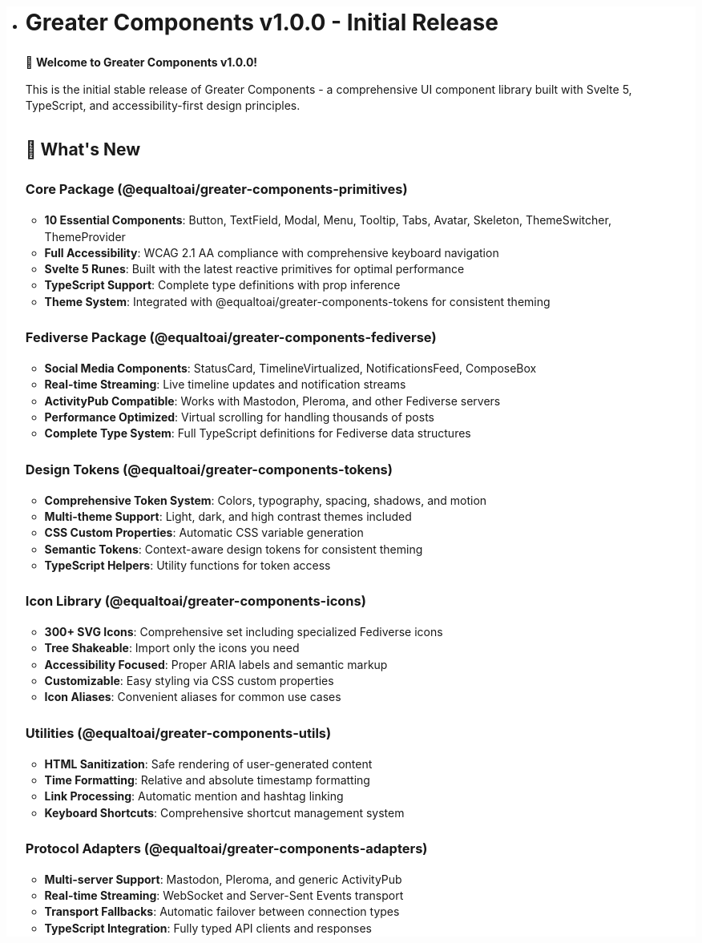 - # Greater Components v1.0.0 - Initial Release

  🎉 **Welcome to Greater Components v1.0.0!**

  This is the initial stable release of Greater Components - a comprehensive UI component library built with Svelte 5, TypeScript, and accessibility-first design principles.

  ## 🚀 What's New

  ### Core Package (@equaltoai/greater-components-primitives)
  - **10 Essential Components**: Button, TextField, Modal, Menu, Tooltip, Tabs, Avatar, Skeleton, ThemeSwitcher, ThemeProvider
  - **Full Accessibility**: WCAG 2.1 AA compliance with comprehensive keyboard navigation
  - **Svelte 5 Runes**: Built with the latest reactive primitives for optimal performance
  - **TypeScript Support**: Complete type definitions with prop inference
  - **Theme System**: Integrated with @equaltoai/greater-components-tokens for consistent theming

  ### Fediverse Package (@equaltoai/greater-components-fediverse)
  - **Social Media Components**: StatusCard, TimelineVirtualized, NotificationsFeed, ComposeBox
  - **Real-time Streaming**: Live timeline updates and notification streams
  - **ActivityPub Compatible**: Works with Mastodon, Pleroma, and other Fediverse servers
  - **Performance Optimized**: Virtual scrolling for handling thousands of posts
  - **Complete Type System**: Full TypeScript definitions for Fediverse data structures

  ### Design Tokens (@equaltoai/greater-components-tokens)
  - **Comprehensive Token System**: Colors, typography, spacing, shadows, and motion
  - **Multi-theme Support**: Light, dark, and high contrast themes included
  - **CSS Custom Properties**: Automatic CSS variable generation
  - **Semantic Tokens**: Context-aware design tokens for consistent theming
  - **TypeScript Helpers**: Utility functions for token access

  ### Icon Library (@equaltoai/greater-components-icons)
  - **300+ SVG Icons**: Comprehensive set including specialized Fediverse icons
  - **Tree Shakeable**: Import only the icons you need
  - **Accessibility Focused**: Proper ARIA labels and semantic markup
  - **Customizable**: Easy styling via CSS custom properties
  - **Icon Aliases**: Convenient aliases for common use cases

  ### Utilities (@equaltoai/greater-components-utils)
  - **HTML Sanitization**: Safe rendering of user-generated content
  - **Time Formatting**: Relative and absolute timestamp formatting
  - **Link Processing**: Automatic mention and hashtag linking
  - **Keyboard Shortcuts**: Comprehensive shortcut management system

  ### Protocol Adapters (@equaltoai/greater-components-adapters)
  - **Multi-server Support**: Mastodon, Pleroma, and generic ActivityPub
  - **Real-time Streaming**: WebSocket and Server-Sent Events transport
  - **Transport Fallbacks**: Automatic failover between connection types
  - **TypeScript Integration**: Fully typed API clients and responses
